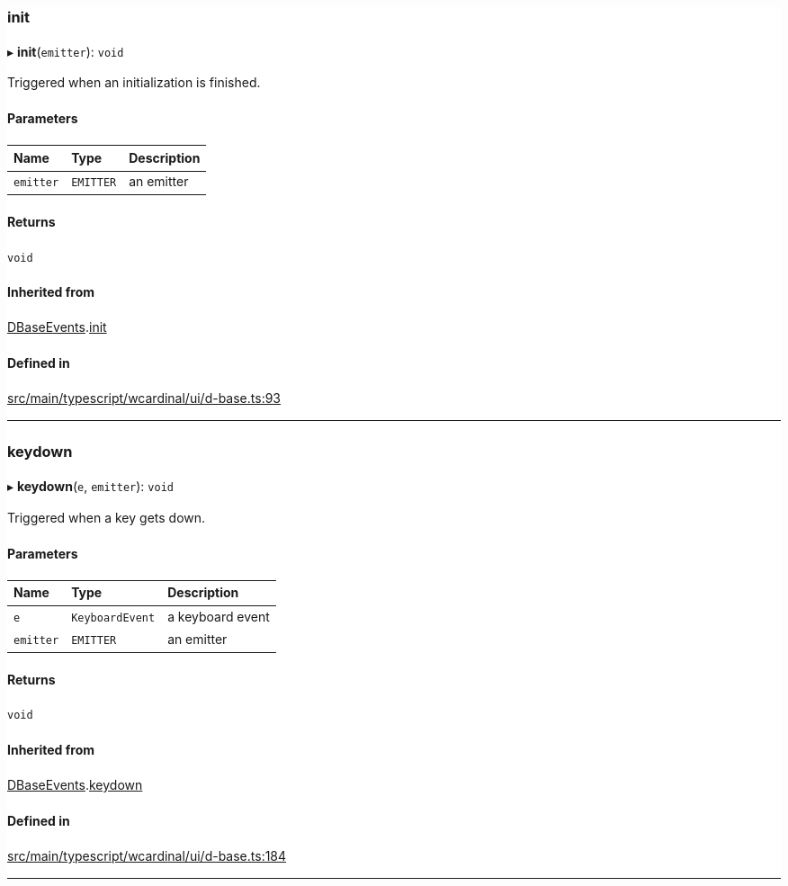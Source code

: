 ### init

▸ **init**(`emitter`): `void`

Triggered when an initialization is finished.

#### Parameters

| Name | Type | Description |
| :------ | :------ | :------ |
| `emitter` | `EMITTER` | an emitter |

#### Returns

`void`

#### Inherited from

[DBaseEvents](DBaseEvents.md).[init](DBaseEvents.md#init)

#### Defined in

[src/main/typescript/wcardinal/ui/d-base.ts:93](https://github.com/winter-cardinal/winter-cardinal-ui/blob/v0.227.0/src/main/typescript/wcardinal/ui/d-base.ts#L93)

___

### keydown

▸ **keydown**(`e`, `emitter`): `void`

Triggered when a key gets down.

#### Parameters

| Name | Type | Description |
| :------ | :------ | :------ |
| `e` | `KeyboardEvent` | a keyboard event |
| `emitter` | `EMITTER` | an emitter |

#### Returns

`void`

#### Inherited from

[DBaseEvents](DBaseEvents.md).[keydown](DBaseEvents.md#keydown)

#### Defined in

[src/main/typescript/wcardinal/ui/d-base.ts:184](https://github.com/winter-cardinal/winter-cardinal-ui/blob/v0.227.0/src/main/typescript/wcardinal/ui/d-base.ts#L184)

___
